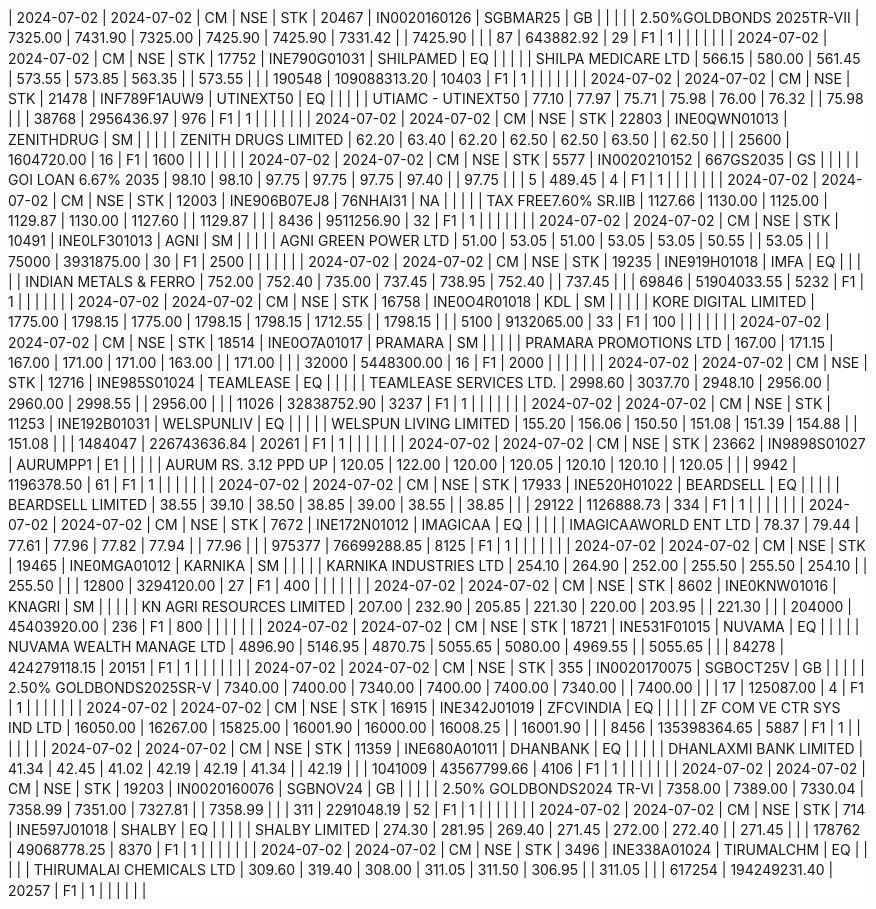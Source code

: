 | 2024-07-02 | 2024-07-02 | CM | NSE | STK | 20467 | IN0020160126 | SGBMAR25 | GB |  |  |  |  | 2.50%GOLDBONDS 2025TR-VII | 7325.00 | 7431.90 | 7325.00 | 7425.90 | 7425.90 | 7331.42 |  | 7425.90 |  |  | 87 | 643882.92 | 29 | F1 | 1 |  |  |  |  |  |
| 2024-07-02 | 2024-07-02 | CM | NSE | STK | 17752 | INE790G01031 | SHILPAMED | EQ |  |  |  |  | SHILPA MEDICARE LTD | 566.15 | 580.00 | 561.45 | 573.55 | 573.85 | 563.35 |  | 573.55 |  |  | 190548 | 109088313.20 | 10403 | F1 | 1 |  |  |  |  |  |
| 2024-07-02 | 2024-07-02 | CM | NSE | STK | 21478 | INF789F1AUW9 | UTINEXT50 | EQ |  |  |  |  | UTIAMC - UTINEXT50 | 77.10 | 77.97 | 75.71 | 75.98 | 76.00 | 76.32 |  | 75.98 |  |  | 38768 | 2956436.97 | 976 | F1 | 1 |  |  |  |  |  |
| 2024-07-02 | 2024-07-02 | CM | NSE | STK | 22803 | INE0QWN01013 | ZENITHDRUG | SM |  |  |  |  | ZENITH DRUGS LIMITED | 62.20 | 63.40 | 62.20 | 62.50 | 62.50 | 63.50 |  | 62.50 |  |  | 25600 | 1604720.00 | 16 | F1 | 1600 |  |  |  |  |  |
| 2024-07-02 | 2024-07-02 | CM | NSE | STK | 5577 | IN0020210152 | 667GS2035 | GS |  |  |  |  | GOI LOAN  6.67% 2035 | 98.10 | 98.10 | 97.75 | 97.75 | 97.75 | 97.40 |  | 97.75 |  |  | 5 | 489.45 | 4 | F1 | 1 |  |  |  |  |  |
| 2024-07-02 | 2024-07-02 | CM | NSE | STK | 12003 | INE906B07EJ8 | 76NHAI31 | NA |  |  |  |  | TAX FREE7.60% SR.IIB | 1127.66 | 1130.00 | 1125.00 | 1129.87 | 1130.00 | 1127.60 |  | 1129.87 |  |  | 8436 | 9511256.90 | 32 | F1 | 1 |  |  |  |  |  |
| 2024-07-02 | 2024-07-02 | CM | NSE | STK | 10491 | INE0LF301013 | AGNI | SM |  |  |  |  | AGNI GREEN POWER LTD | 51.00 | 53.05 | 51.00 | 53.05 | 53.05 | 50.55 |  | 53.05 |  |  | 75000 | 3931875.00 | 30 | F1 | 2500 |  |  |  |  |  |
| 2024-07-02 | 2024-07-02 | CM | NSE | STK | 19235 | INE919H01018 | IMFA | EQ |  |  |  |  | INDIAN METALS & FERRO | 752.00 | 752.40 | 735.00 | 737.45 | 738.95 | 752.40 |  | 737.45 |  |  | 69846 | 51904033.55 | 5232 | F1 | 1 |  |  |  |  |  |
| 2024-07-02 | 2024-07-02 | CM | NSE | STK | 16758 | INE0O4R01018 | KDL | SM |  |  |  |  | KORE DIGITAL LIMITED | 1775.00 | 1798.15 | 1775.00 | 1798.15 | 1798.15 | 1712.55 |  | 1798.15 |  |  | 5100 | 9132065.00 | 33 | F1 | 100 |  |  |  |  |  |
| 2024-07-02 | 2024-07-02 | CM | NSE | STK | 18514 | INE0O7A01017 | PRAMARA | SM |  |  |  |  | PRAMARA PROMOTIONS LTD | 167.00 | 171.15 | 167.00 | 171.00 | 171.00 | 163.00 |  | 171.00 |  |  | 32000 | 5448300.00 | 16 | F1 | 2000 |  |  |  |  |  |
| 2024-07-02 | 2024-07-02 | CM | NSE | STK | 12716 | INE985S01024 | TEAMLEASE | EQ |  |  |  |  | TEAMLEASE SERVICES LTD. | 2998.60 | 3037.70 | 2948.10 | 2956.00 | 2960.00 | 2998.55 |  | 2956.00 |  |  | 11026 | 32838752.90 | 3237 | F1 | 1 |  |  |  |  |  |
| 2024-07-02 | 2024-07-02 | CM | NSE | STK | 11253 | INE192B01031 | WELSPUNLIV | EQ |  |  |  |  | WELSPUN LIVING LIMITED | 155.20 | 156.06 | 150.50 | 151.08 | 151.39 | 154.88 |  | 151.08 |  |  | 1484047 | 226743636.84 | 20261 | F1 | 1 |  |  |  |  |  |
| 2024-07-02 | 2024-07-02 | CM | NSE | STK | 23662 | IN9898S01027 | AURUMPP1 | E1 |  |  |  |  | AURUM RS. 3.12 PPD UP | 120.05 | 122.00 | 120.00 | 120.05 | 120.10 | 120.10 |  | 120.05 |  |  | 9942 | 1196378.50 | 61 | F1 | 1 |  |  |  |  |  |
| 2024-07-02 | 2024-07-02 | CM | NSE | STK | 17933 | INE520H01022 | BEARDSELL | EQ |  |  |  |  | BEARDSELL LIMITED | 38.55 | 39.10 | 38.50 | 38.85 | 39.00 | 38.55 |  | 38.85 |  |  | 29122 | 1126888.73 | 334 | F1 | 1 |  |  |  |  |  |
| 2024-07-02 | 2024-07-02 | CM | NSE | STK | 7672 | INE172N01012 | IMAGICAA | EQ |  |  |  |  | IMAGICAAWORLD ENT LTD | 78.37 | 79.44 | 77.61 | 77.96 | 77.82 | 77.94 |  | 77.96 |  |  | 975377 | 76699288.85 | 8125 | F1 | 1 |  |  |  |  |  |
| 2024-07-02 | 2024-07-02 | CM | NSE | STK | 19465 | INE0MGA01012 | KARNIKA | SM |  |  |  |  | KARNIKA INDUSTRIES LTD | 254.10 | 264.90 | 252.00 | 255.50 | 255.50 | 254.10 |  | 255.50 |  |  | 12800 | 3294120.00 | 27 | F1 | 400 |  |  |  |  |  |
| 2024-07-02 | 2024-07-02 | CM | NSE | STK | 8602 | INE0KNW01016 | KNAGRI | SM |  |  |  |  | KN AGRI RESOURCES LIMITED | 207.00 | 232.90 | 205.85 | 221.30 | 220.00 | 203.95 |  | 221.30 |  |  | 204000 | 45403920.00 | 236 | F1 | 800 |  |  |  |  |  |
| 2024-07-02 | 2024-07-02 | CM | NSE | STK | 18721 | INE531F01015 | NUVAMA | EQ |  |  |  |  | NUVAMA WEALTH MANAGE LTD | 4896.90 | 5146.95 | 4870.75 | 5055.65 | 5080.00 | 4969.55 |  | 5055.65 |  |  | 84278 | 424279118.15 | 20151 | F1 | 1 |  |  |  |  |  |
| 2024-07-02 | 2024-07-02 | CM | NSE | STK | 355 | IN0020170075 | SGBOCT25V | GB |  |  |  |  | 2.50% GOLDBONDS2025SR-V | 7340.00 | 7400.00 | 7340.00 | 7400.00 | 7400.00 | 7340.00 |  | 7400.00 |  |  | 17 | 125087.00 | 4 | F1 | 1 |  |  |  |  |  |
| 2024-07-02 | 2024-07-02 | CM | NSE | STK | 16915 | INE342J01019 | ZFCVINDIA | EQ |  |  |  |  | ZF COM VE CTR SYS IND LTD | 16050.00 | 16267.00 | 15825.00 | 16001.90 | 16000.00 | 16008.25 |  | 16001.90 |  |  | 8456 | 135398364.65 | 5887 | F1 | 1 |  |  |  |  |  |
| 2024-07-02 | 2024-07-02 | CM | NSE | STK | 11359 | INE680A01011 | DHANBANK | EQ |  |  |  |  | DHANLAXMI BANK LIMITED | 41.34 | 42.45 | 41.02 | 42.19 | 42.19 | 41.34 |  | 42.19 |  |  | 1041009 | 43567799.66 | 4106 | F1 | 1 |  |  |  |  |  |
| 2024-07-02 | 2024-07-02 | CM | NSE | STK | 19203 | IN0020160076 | SGBNOV24 | GB |  |  |  |  | 2.50% GOLDBONDS2024 TR-VI | 7358.00 | 7389.00 | 7330.04 | 7358.99 | 7351.00 | 7327.81 |  | 7358.99 |  |  | 311 | 2291048.19 | 52 | F1 | 1 |  |  |  |  |  |
| 2024-07-02 | 2024-07-02 | CM | NSE | STK | 714 | INE597J01018 | SHALBY | EQ |  |  |  |  | SHALBY LIMITED | 274.30 | 281.95 | 269.40 | 271.45 | 272.00 | 272.40 |  | 271.45 |  |  | 178762 | 49068778.25 | 8370 | F1 | 1 |  |  |  |  |  |
| 2024-07-02 | 2024-07-02 | CM | NSE | STK | 3496 | INE338A01024 | TIRUMALCHM | EQ |  |  |  |  | THIRUMALAI CHEMICALS LTD | 309.60 | 319.40 | 308.00 | 311.05 | 311.50 | 306.95 |  | 311.05 |  |  | 617254 | 194249231.40 | 20257 | F1 | 1 |  |  |  |  |  |
